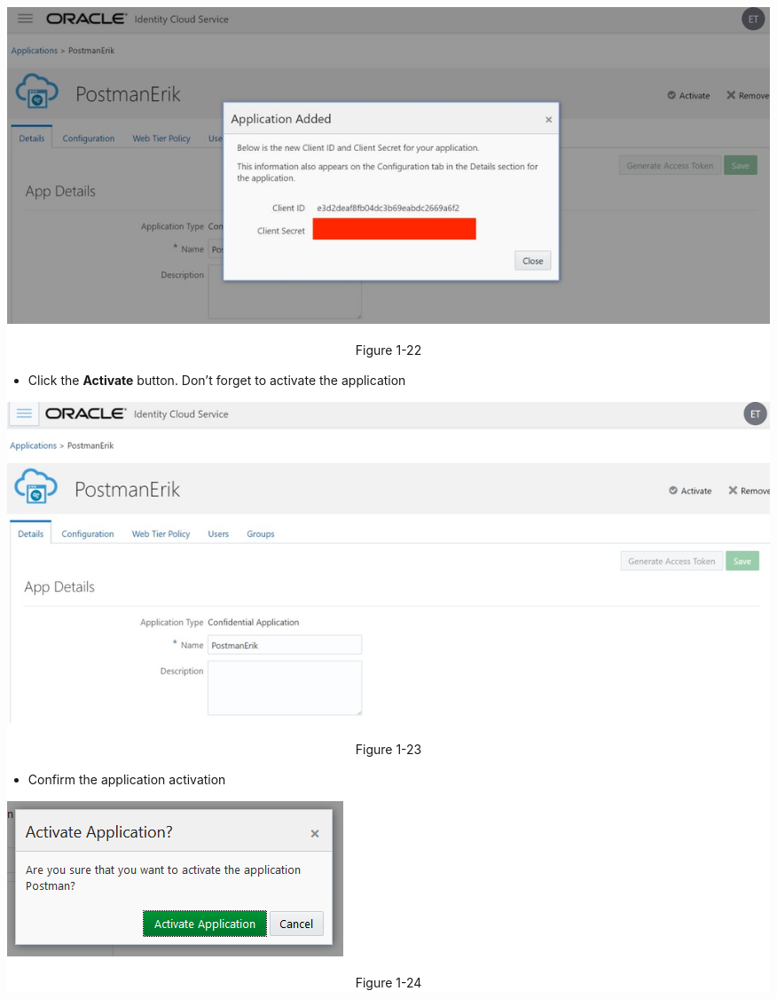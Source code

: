 ![](./media/idcs33.jpeg)
<p align="center"> Figure 1-22 </p>

* Click the **Activate** button. Don’t forget to activate the application

![](./media/idcs34.jpeg)
<p align="center"> Figure 1-23 </p>

* Confirm the application activation

![](./media/idcs35.png)
<p align="center"> Figure 1-24 </p>
